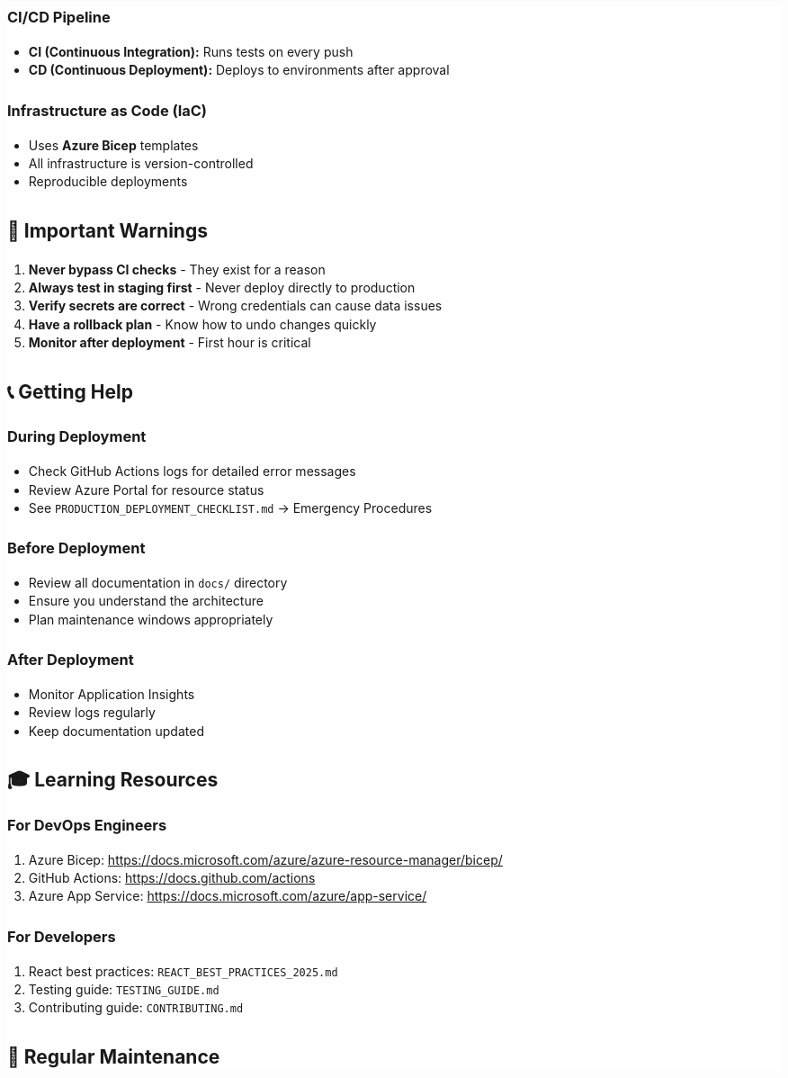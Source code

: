 ### CI/CD Pipeline
- **CI (Continuous Integration):** Runs tests on every push
- **CD (Continuous Deployment):** Deploys to environments after approval

### Infrastructure as Code (IaC)
- Uses **Azure Bicep** templates
- All infrastructure is version-controlled
- Reproducible deployments

## 🚨 Important Warnings

1. **Never bypass CI checks** - They exist for a reason
2. **Always test in staging first** - Never deploy directly to production
3. **Verify secrets are correct** - Wrong credentials can cause data issues
4. **Have a rollback plan** - Know how to undo changes quickly
5. **Monitor after deployment** - First hour is critical

## 📞 Getting Help

### During Deployment
- Check GitHub Actions logs for detailed error messages
- Review Azure Portal for resource status
- See `PRODUCTION_DEPLOYMENT_CHECKLIST.md` → Emergency Procedures

### Before Deployment
- Review all documentation in `docs/` directory
- Ensure you understand the architecture
- Plan maintenance windows appropriately

### After Deployment
- Monitor Application Insights
- Review logs regularly
- Keep documentation updated

## 🎓 Learning Resources

### For DevOps Engineers
1. Azure Bicep: https://docs.microsoft.com/azure/azure-resource-manager/bicep/
2. GitHub Actions: https://docs.github.com/actions
3. Azure App Service: https://docs.microsoft.com/azure/app-service/

### For Developers
1. React best practices: `REACT_BEST_PRACTICES_2025.md`
2. Testing guide: `TESTING_GUIDE.md`
3. Contributing guide: `CONTRIBUTING.md`

## 🔄 Regular Maintenance
